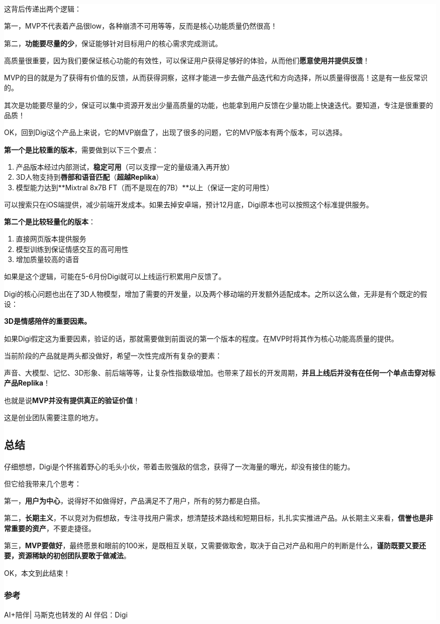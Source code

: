 这背后传递出两个逻辑：

第一，MVP不代表着产品很low，各种崩溃不可用等等，反而是核心功能质量仍然很高！

第二，**功能要尽量的少**，保证能够针对目标用户的核心需求完成测试。

高质量很重要，因为我们要保证核心功能的有效性，可以保证用户获得足够好的体验，从而他们**愿意使用并提供反馈**！

MVP的目的就是为了获得有价值的反馈，从而获得洞察，这样才能进一步去做产品迭代和方向选择，所以质量得很高！这是有一些反常识的。

其次是功能要尽量的少，保证可以集中资源开发出少量高质量的功能，也能拿到用户反馈在少量功能上快速迭代。要知道，专注是很重要的品质！

OK，回到Digi这个产品上来说，它的MVP崩盘了，出现了很多的问题，它的MVP版本有两个版本，可以选择。

**第一个是比较重的版本**，需要做到以下三个要点：

1.  产品版本经过内部测试，**稳定可用**（可以支撑一定的量级涌入再开放）
2.  3D人物支持到**唇部和语音匹配**（**超越Replika**）
3.  模型能力达到**Mixtral 8x7B FT（而不是现在的7B）**以上（保证一定的可用性）

可以搜索只在iOS端提供，减少前端开发成本。如果去掉安卓端，预计12月底，Digi原本也可以按照这个标准提供服务。

**第二个是比较轻量化的版本**：

1.  直接网页版本提供服务
2.  模型训练到保证情感交互的高可用性
3.  增加质量较高的语音

如果是这个逻辑，可能在5-6月份Digi就可以上线运行积累用户反馈了。

Digi的核心问题也出在了3D人物模型，增加了需要的开发量，以及两个移动端的开发额外适配成本。之所以这么做，无非是有个既定的假设：

**3D是情感陪伴的重要因素。**

如果Digi假定这为重要因素，验证的话，那就需要做到前面说的第一个版本的程度。在MVP时将其作为核心功能高质量的提供。

当前阶段的产品就是两头都没做好，希望一次性完成所有复杂的要素：

声音、大模型、记忆、3D形象、前后端等等，让复杂性指数级增加。也带来了超长的开发周期，**并且上线后并没有在任何一个单点击穿对标产品Replika**！

也就是说**MVP并没有提供真正的验证价值**！

这是创业团队需要注意的地方。

## 总结

仔细想想，Digi是个怀揣着野心的毛头小伙，带着击败强敌的信念，获得了一次海量的曝光，却没有接住的能力。

但它给我带来几个思考：

第一，**用户为中心**，说得好不如做得好，产品满足不了用户，所有的努力都是白搭。

第二，**长期主义**，不以竞对为假想敌，专注寻找用户需求，想清楚技术路线和短期目标，扎扎实实推进产品。从长期主义来看，**信誉也是非常重要的资产**，不要走捷径。

第三，**MVP要做好**，最终愿景和眼前的100米，是既相互关联，又需要做取舍，取决于自己对产品和用户的判断是什么，**谨防既要又要还要，资源稀缺的初创团队要敢于做减法**。

OK，本文到此结束！

### 参考

AI+陪伴| 马斯克也转发的 AI 伴侣：Digi
